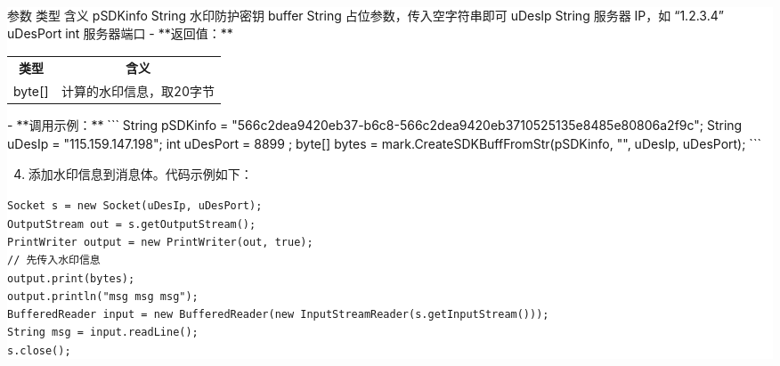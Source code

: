 <th>参数</th>
<th>类型</th>
<th>含义</th>
</tr>
<tr>
<td>pSDKinfo</td>
<td>String</td>
<td>水印防护密钥</td>
</tr>
<tr>
<td>buffer</td>
<td>String</td>
<td>占位参数，传入空字符串即可</td>
</tr>
<tr>
<td>uDeslp</td>
<td>String</td>
<td>服务器 IP，如 “1.2.3.4”</td>
</tr>
<tr>
<td>uDesPort</td>
<td>int</td>
<td>服务器端口</td>
</tr>
</table>
 - **返回值：**
<table>
<tr>
<th>类型</th>
<th>含义</th>
</tr>
<tr>
<td>byte[]</td>
<td>计算的水印信息，取20字节</td>
</tr>
</table>
 - **调用示例：**
```
String pSDKinfo = "566c2dea9420eb37-b6c8-566c2dea9420eb3710525135e8485e80806a2f9c";
String uDesIp = "115.159.147.198";
int uDesPort = 8899 ;
byte[] bytes = mark.CreateSDKBuffFromStr(pSDKinfo, "", uDesIp, uDesPort);
```

4. 添加水印信息到消息体。代码示例如下：
```
Socket s = new Socket(uDesIp, uDesPort);
OutputStream out = s.getOutputStream();
PrintWriter output = new PrintWriter(out, true);
// 先传入水印信息
output.print(bytes); 
output.println("msg msg msg");
BufferedReader input = new BufferedReader(new InputStreamReader(s.getInputStream()));
String msg = input.readLine();
s.close();
```
